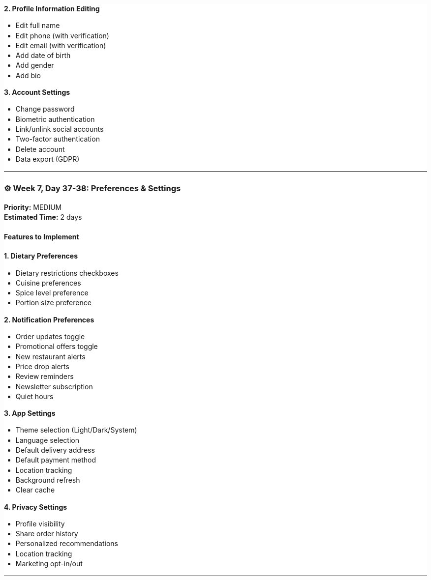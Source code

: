 **2. Profile Information Editing**
- Edit full name
- Edit phone (with verification)
- Edit email (with verification)
- Add date of birth
- Add gender
- Add bio

**3. Account Settings**
- Change password
- Biometric authentication
- Link/unlink social accounts
- Two-factor authentication
- Delete account
- Data export (GDPR)

---

### ⚙️ Week 7, Day 37-38: Preferences & Settings

**Priority:** MEDIUM  
**Estimated Time:** 2 days  

#### Features to Implement

**1. Dietary Preferences**
- Dietary restrictions checkboxes
- Cuisine preferences
- Spice level preference
- Portion size preference

**2. Notification Preferences**
- Order updates toggle
- Promotional offers toggle
- New restaurant alerts
- Price drop alerts
- Review reminders
- Newsletter subscription
- Quiet hours

**3. App Settings**
- Theme selection (Light/Dark/System)
- Language selection
- Default delivery address
- Default payment method
- Location tracking
- Background refresh
- Clear cache

**4. Privacy Settings**
- Profile visibility
- Share order history
- Personalized recommendations
- Location tracking
- Marketing opt-in/out

---